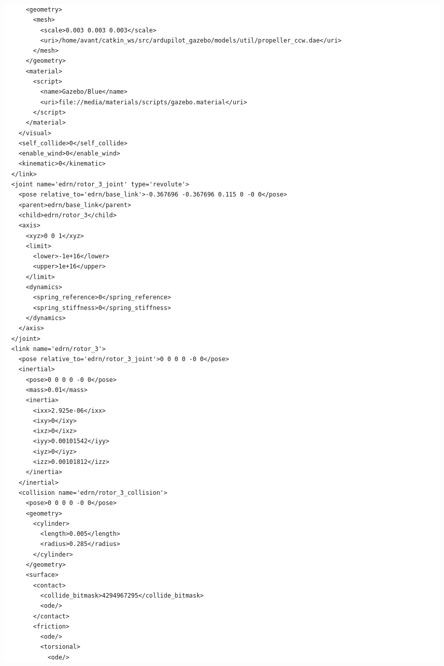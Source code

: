           <geometry>
            <mesh>
              <scale>0.003 0.003 0.003</scale>
              <uri>/home/avant/catkin_ws/src/ardupilot_gazebo/models/util/propeller_ccw.dae</uri>
            </mesh>
          </geometry>
          <material>
            <script>
              <name>Gazebo/Blue</name>
              <uri>file://media/materials/scripts/gazebo.material</uri>
            </script>
          </material>
        </visual>
        <self_collide>0</self_collide>
        <enable_wind>0</enable_wind>
        <kinematic>0</kinematic>
      </link>
      <joint name='edrn/rotor_3_joint' type='revolute'>
        <pose relative_to='edrn/base_link'>-0.367696 -0.367696 0.115 0 -0 0</pose>
        <parent>edrn/base_link</parent>
        <child>edrn/rotor_3</child>
        <axis>
          <xyz>0 0 1</xyz>
          <limit>
            <lower>-1e+16</lower>
            <upper>1e+16</upper>
          </limit>
          <dynamics>
            <spring_reference>0</spring_reference>
            <spring_stiffness>0</spring_stiffness>
          </dynamics>
        </axis>
      </joint>
      <link name='edrn/rotor_3'>
        <pose relative_to='edrn/rotor_3_joint'>0 0 0 0 -0 0</pose>
        <inertial>
          <pose>0 0 0 0 -0 0</pose>
          <mass>0.01</mass>
          <inertia>
            <ixx>2.925e-06</ixx>
            <ixy>0</ixy>
            <ixz>0</ixz>
            <iyy>0.00101542</iyy>
            <iyz>0</iyz>
            <izz>0.00101812</izz>
          </inertia>
        </inertial>
        <collision name='edrn/rotor_3_collision'>
          <pose>0 0 0 0 -0 0</pose>
          <geometry>
            <cylinder>
              <length>0.005</length>
              <radius>0.285</radius>
            </cylinder>
          </geometry>
          <surface>
            <contact>
              <collide_bitmask>4294967295</collide_bitmask>
              <ode/>
            </contact>
            <friction>
              <ode/>
              <torsional>
                <ode/>